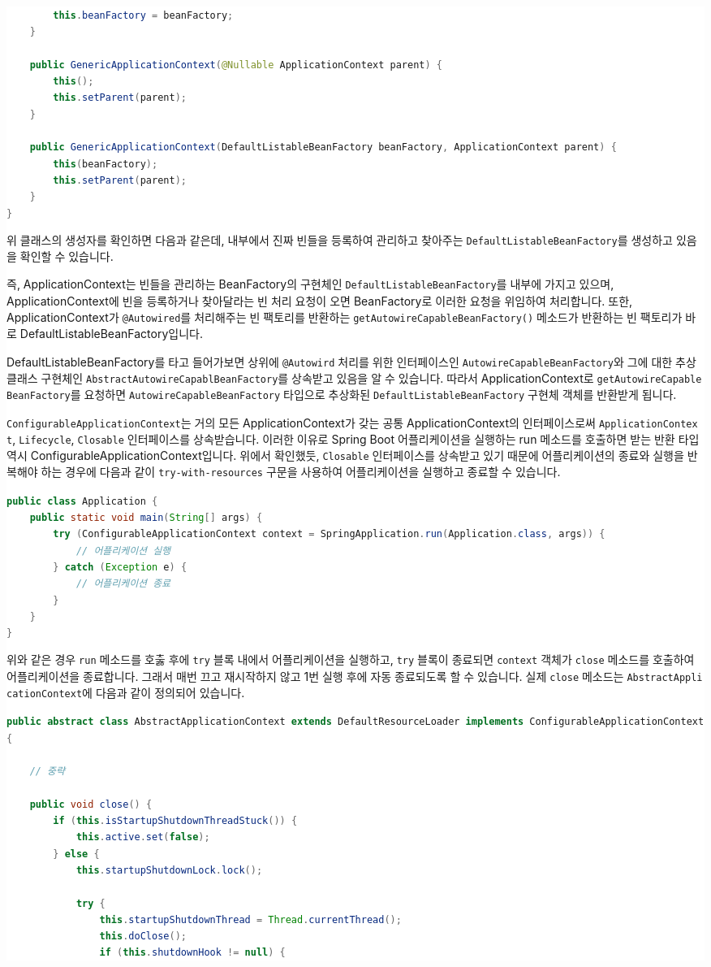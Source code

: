 ```java
        this.beanFactory = beanFactory;
    }

    public GenericApplicationContext(@Nullable ApplicationContext parent) {
        this();
        this.setParent(parent);
    }

    public GenericApplicationContext(DefaultListableBeanFactory beanFactory, ApplicationContext parent) {
        this(beanFactory);
        this.setParent(parent);
    }
}
```

위 클래스의 생성자를 확인하면 다음과 같은데, 내부에서 진짜 빈들을 등록하여 관리하고 찾아주는 `DefaultListableBeanFactory`를 생성하고 있음을 확인할 수 있습니다.

즉, ApplicationContext는 빈들을 관리하는 BeanFactory의 구현체인 `DefaultListableBeanFactory`를 내부에 가지고 있으며, ApplicationContext에 빈을 등록하거나 찾아달라는 빈 처리 요청이 오면 BeanFactory로 이러한 요청을 위임하여 처리합니다. 또한, ApplicationContext가 `@Autowired`를 처리해주는 빈 팩토리를 반환하는 `getAutowireCapableBeanFactory()` 메소드가 반환하는 빈 팩토리가 바로 DefaultListableBeanFactory입니다.

DefaultListableBeanFactory를 타고 들어가보면 상위에 `@Autowird` 처리를 위한 인터페이스인 `AutowireCapableBeanFactory`와 그에 대한 추상 클래스 구현체인 `AbstractAutowireCapablBeanFactory`를 상속받고 있음을 알 수 있습니다. 따라서 ApplicationContext로 `getAutowireCapableBeanFactory`를 요청하면 `AutowireCapableBeanFactory` 타입으로 추상화된 `DefaultListableBeanFactory` 구현체 객체를 반환받게 됩니다.

`ConfigurableApplicationContext`는 거의 모든 ApplicationContext가 갖는 공통 ApplicationContext의 인터페이스로써 `ApplicationContext`, `Lifecycle`, `Closable` 인터페이스를 상속받습니다. 이러한 이유로 Spring Boot 어플리케이션을 실행하는 run 메소드를 호출하면 받는 반환 타입 역시 ConfigurableApplicationContext입니다. 위에서 확인했듯, `Closable` 인터페이스를 상속받고 있기 때문에 어플리케이션의 종료와 실행을 반복해야 하는 경우에 다음과 같이 `try-with-resources` 구문을 사용하여 어플리케이션을 실행하고 종료할 수 있습니다.

```java
public class Application {
    public static void main(String[] args) {
        try (ConfigurableApplicationContext context = SpringApplication.run(Application.class, args)) {
            // 어플리케이션 실행
        } catch (Exception e) {
            // 어플리케이션 종료
        }
    }
}
```

위와 같은 경우 `run` 메소드를 호춣 후에 `try` 블록 내에서 어플리케이션을 실행하고, `try` 블록이 종료되면 `context` 객체가 `close` 메소드를 호출하여 어플리케이션을 종료합니다. 그래서 매번 끄고 재시작하지 않고 1번 실행 후에 자동 종료되도록 할 수 있습니다. 실제 `close` 메소드는 `AbstractApplicationContext`에 다음과 같이 정의되어 있습니다.

```java
public abstract class AbstractApplicationContext extends DefaultResourceLoader implements ConfigurableApplicationContext {

    // 중략

    public void close() {
        if (this.isStartupShutdownThreadStuck()) {
            this.active.set(false);
        } else {
            this.startupShutdownLock.lock();

            try {
                this.startupShutdownThread = Thread.currentThread();
                this.doClose();
                if (this.shutdownHook != null) {
```
